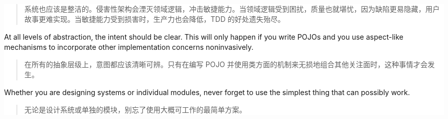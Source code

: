 > 系统也应该是整洁的。侵害性架构会湮灭领域逻辑，冲击敏捷能力。当领域逻辑受到困扰，质量也就堪忧，因为缺陷更易隐藏，用户故事更难实现。当敏捷能力受到损害时，生产力也会降低，TDD 的好处遗失殆尽。

At all levels of abstraction, the intent should be clear. This will only happen if you write POJOs and you use aspect-like mechanisms to incorporate other implementation concerns noninvasively.

> 在所有的抽象层级上，意图都应该清晰可辨。只有在编写 POJO 并使用类方面的机制来无损地组合其他关注面时，这种事情才会发生。

Whether you are designing systems or individual modules, never forget to use the simplest thing that can possibly work.

> 无论是设计系统或单独的模块，别忘了使用大概可工作的最简单方案。
